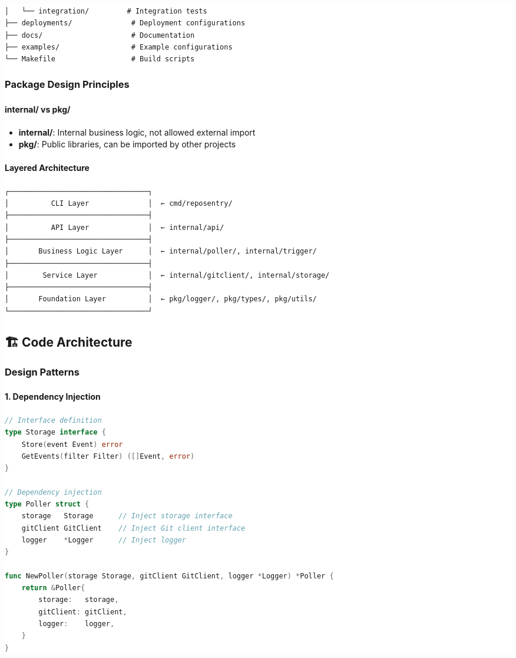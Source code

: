 ```
│   └── integration/         # Integration tests
├── deployments/              # Deployment configurations
├── docs/                     # Documentation
├── examples/                 # Example configurations
└── Makefile                  # Build scripts
```

### Package Design Principles

#### internal/ vs pkg/

- **internal/**: Internal business logic, not allowed external import
- **pkg/**: Public libraries, can be imported by other projects

#### Layered Architecture

```
┌─────────────────────────────────┐
│          CLI Layer              │  ← cmd/reposentry/
├─────────────────────────────────┤
│          API Layer              │  ← internal/api/
├─────────────────────────────────┤
│       Business Logic Layer      │  ← internal/poller/, internal/trigger/
├─────────────────────────────────┤
│        Service Layer            │  ← internal/gitclient/, internal/storage/
├─────────────────────────────────┤
│       Foundation Layer          │  ← pkg/logger/, pkg/types/, pkg/utils/
└─────────────────────────────────┘
```

## 🏗️ Code Architecture

### Design Patterns

#### 1. Dependency Injection

```go
// Interface definition
type Storage interface {
    Store(event Event) error
    GetEvents(filter Filter) ([]Event, error)
}

// Dependency injection
type Poller struct {
    storage   Storage      // Inject storage interface
    gitClient GitClient    // Inject Git client interface
    logger    *Logger      // Inject logger
}

func NewPoller(storage Storage, gitClient GitClient, logger *Logger) *Poller {
    return &Poller{
        storage:   storage,
        gitClient: gitClient,
        logger:    logger,
    }
}
```

